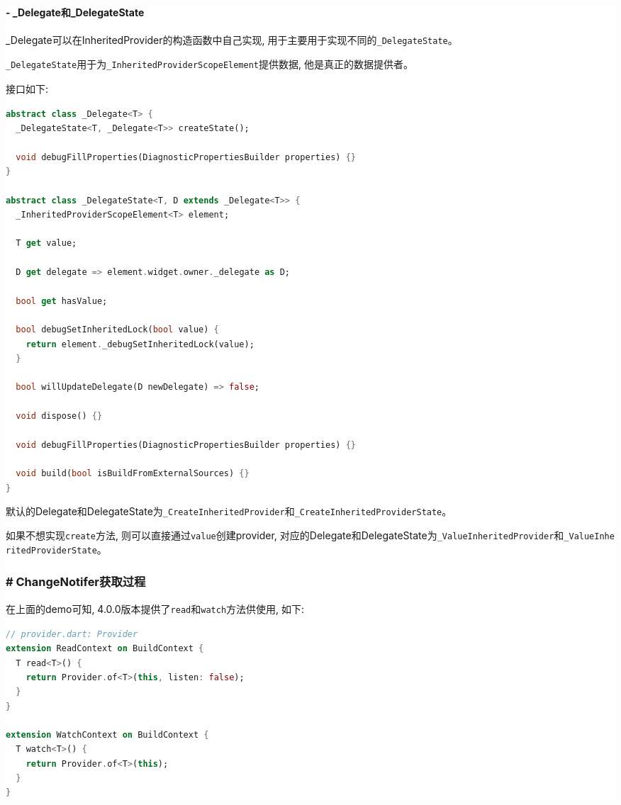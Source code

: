 #### - _Delegate和_DelegateState

_Delegate可以在InheritedProvider的构造函数中自己实现, 用于主要用于实现不同的`_DelegateState`。

`_DelegateState`用于为`_InheritedProviderScopeElement`提供数据, 他是真正的数据提供者。

接口如下:

```dart
abstract class _Delegate<T> {
  _DelegateState<T, _Delegate<T>> createState();

  void debugFillProperties(DiagnosticPropertiesBuilder properties) {}
}

abstract class _DelegateState<T, D extends _Delegate<T>> {
  _InheritedProviderScopeElement<T> element;

  T get value;

  D get delegate => element.widget.owner._delegate as D;

  bool get hasValue;

  bool debugSetInheritedLock(bool value) {
    return element._debugSetInheritedLock(value);
  }

  bool willUpdateDelegate(D newDelegate) => false;

  void dispose() {}

  void debugFillProperties(DiagnosticPropertiesBuilder properties) {}

  void build(bool isBuildFromExternalSources) {}
}
```

默认的Delegate和DelegateState为`_CreateInheritedProvider`和`_CreateInheritedProviderState`。

如果不想实现`create`方法, 则可以直接通过`value`创建provider, 对应的Delegate和DelegateState为`_ValueInheritedProvider`和`_ValueInheritedProviderState`。

### # ChangeNotifer获取过程

在上面的demo可知, 4.0.0版本提供了`read`和`watch`方法供使用, 如下:

```dart
// provider.dart: Provider
extension ReadContext on BuildContext {
  T read<T>() {
    return Provider.of<T>(this, listen: false);
  }
}

extension WatchContext on BuildContext {
  T watch<T>() {
    return Provider.of<T>(this);
  }
}
```
